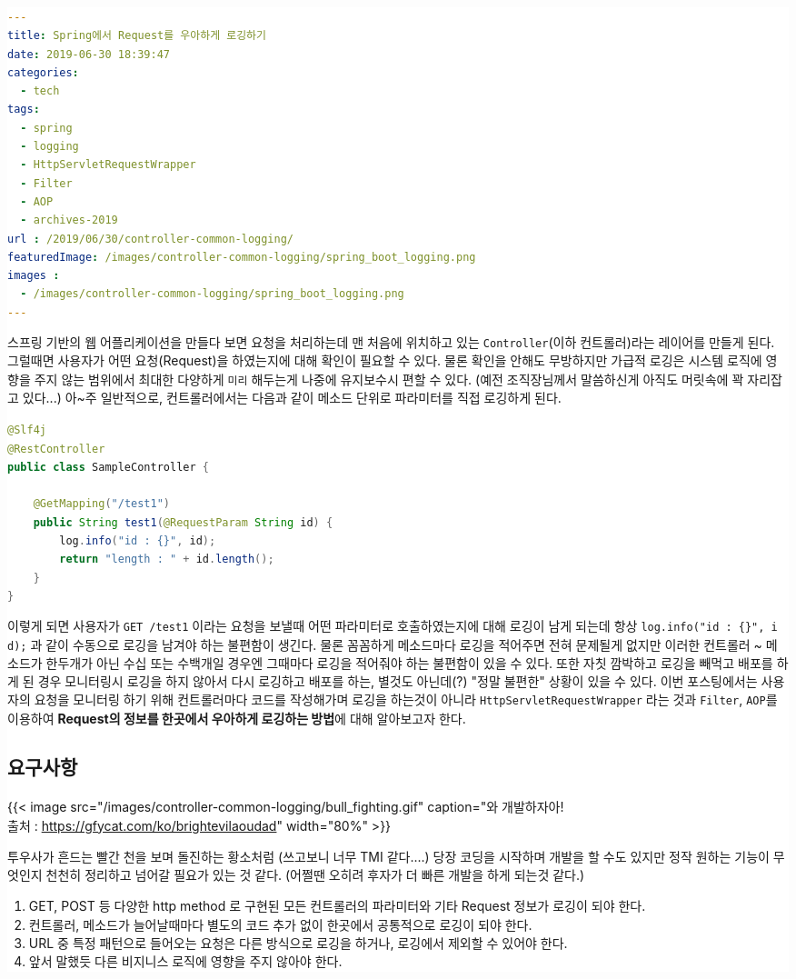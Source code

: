 ```yaml
---
title: Spring에서 Request를 우아하게 로깅하기
date: 2019-06-30 18:39:47
categories:
  - tech
tags:
  - spring
  - logging
  - HttpServletRequestWrapper
  - Filter
  - AOP
  - archives-2019
url : /2019/06/30/controller-common-logging/
featuredImage: /images/controller-common-logging/spring_boot_logging.png
images :
  - /images/controller-common-logging/spring_boot_logging.png
---
```


스프링 기반의 웹 어플리케이션을 만들다 보면 요청을 처리하는데 맨 처음에 위치하고 있는 `Controller`(이하 컨트롤러)라는 레이어를 만들게 된다. 그럴때면 사용자가 어떤 요청(Request)을 하였는지에 대해 확인이 필요할 수 있다.  물론 확인을 안해도 무방하지만 가급적 로깅은 시스템 로직에 영향을 주지 않는 범위에서 최대한 다양하게 `미리` 해두는게 나중에 유지보수시 편할 수 있다. (예전 조직장님께서 말씀하신게 아직도 머릿속에 꽉 자리잡고 있다...)
아~주 일반적으로, 컨트롤러에서는 다음과 같이 메소드 단위로 파라미터를 직접 로깅하게 된다.
```java
@Slf4j
@RestController
public class SampleController {

	@GetMapping("/test1")
	public String test1(@RequestParam String id) {
		log.info("id : {}", id);
		return "length : " + id.length();
	}
}

```
이렇게 되면 사용자가 `GET /test1` 이라는 요청을 보낼때 어떤 파라미터로 호출하였는지에 대해 로깅이 남게 되는데 항상 `log.info("id : {}", id);` 과 같이 수동으로 로깅을 남겨야 하는 불편함이 생긴다. 물론 꼼꼼하게 메소드마다 로깅을 적어주면 전혀 문제될게 없지만 이러한 컨트롤러 ~ 메소드가 한두개가 아닌 수십 또는 수백개일 경우엔 그때마다 로깅을 적어줘야 하는 불편함이 있을 수 있다. 또한 자칫 깜박하고 로깅을 빼먹고 배포를 하게 된 경우 모니터링시 로깅을 하지 않아서 다시 로깅하고 배포를 하는, 별것도 아닌데(?) "정말 불편한" 상황이 있을 수 있다.
이번 포스팅에서는 사용자의 요청을 모니터링 하기 위해 컨트롤러마다 코드를 작성해가며 로깅을 하는것이 아니라 `HttpServletRequestWrapper` 라는 것과 `Filter`, `AOP`를 이용하여 **Request의 정보를 한곳에서 우아하게 로깅하는 방법**에 대해 알아보고자 한다.

## 요구사항

{{< image src="/images/controller-common-logging/bull_fighting.gif" caption="와 개발하자아!<br>출처 : https://gfycat.com/ko/brightevilaoudad" width="80%" >}}


투우사가 흔드는 빨간 천을 보며 돌진하는 황소처럼 (쓰고보니 너무 TMI 같다....) 당장 코딩을 시작하며 개발을 할 수도 있지만 정작 원하는 기능이 무엇인지 천천히 정리하고 넘어갈 필요가 있는 것 같다. (어쩔땐 오히려 후자가 더 빠른 개발을 하게 되는것 같다.)
1. GET, POST 등 다양한 http method 로 구현된 모든 컨트롤러의 파라미터와 기타 Request 정보가 로깅이 되야 한다.
2. 컨트롤러, 메소드가 늘어날때마다 별도의 코드 추가 없이 한곳에서 공통적으로 로깅이 되야 한다.
3. URL 중 특정 패턴으로 들어오는 요청은 다른 방식으로 로깅을 하거나, 로깅에서 제외할 수 있어야 한다.
4. 앞서 말했듯 다른 비지니스 로직에 영향을 주지 않아야 한다.
